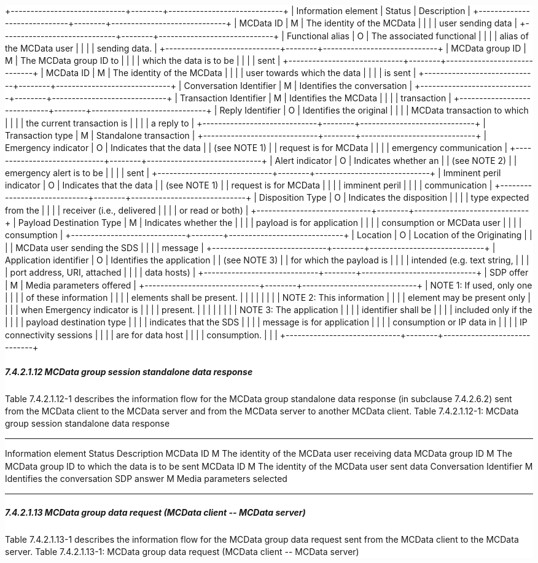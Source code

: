 +-----------------------------+--------+-----------------------------+ | Information element | Status | Description | +-----------------------------+--------+-----------------------------+ | MCData ID | M | The identity of the MCData | | | | user sending data | +-----------------------------+--------+-----------------------------+ | Functional alias | O | The associated functional | | | | alias of the MCData user | | | | sending data. | +-----------------------------+--------+-----------------------------+ | MCData group ID | M | The MCData group ID to | | | | which the data is to be | | | | sent | +-----------------------------+--------+-----------------------------+ | MCData ID | M | The identity of the MCData | | | | user towards which the data | | | | is sent | +-----------------------------+--------+-----------------------------+ | Conversation Identifier | M | Identifies the conversation | +-----------------------------+--------+-----------------------------+ | Transaction Identifier | M | Identifies the MCData | | | | transaction | +-----------------------------+--------+-----------------------------+ | Reply Identifier | O | Identifies the original | | | | MCData transaction to which | | | | the current transaction is | | | | a reply to | +-----------------------------+--------+-----------------------------+ | Transaction type | M | Standalone transaction | +-----------------------------+--------+-----------------------------+ | Emergency indicator | O | Indicates that the data | | (see NOTE 1) | | request is for MCData | | | | emergency communication | +-----------------------------+--------+-----------------------------+ | Alert indicator | O | Indicates whether an | | (see NOTE 2) | | emergency alert is to be | | | | sent | +-----------------------------+--------+-----------------------------+ | Imminent peril indicator | O | Indicates that the data | | (see NOTE 1) | | request is for MCData | | | | imminent peril | | | | communication | +-----------------------------+--------+-----------------------------+ | Disposition Type | O | Indicates the disposition | | | | type expected from the | | | | receiver (i.e., delivered | | | | or read or both) | +-----------------------------+--------+-----------------------------+ | Payload Destination Type | M | Indicates whether the | | | | payload is for application | | | | consumption or MCData user | | | | consumption | +-----------------------------+--------+-----------------------------+ | Location | O | Location of the Originating | | | | MCData user sending the SDS | | | | message | +-----------------------------+--------+-----------------------------+ | Application identifier | O | Identifies the application | | (see NOTE 3) | | for which the payload is | | | | intended (e.g. text string, | | | | port address, URI, attached | | | | data hosts) | +-----------------------------+--------+-----------------------------+ | SDP offer | M | Media parameters offered | +-----------------------------+--------+-----------------------------+ | NOTE 1: If used, only one | | | | of these information | | | | elements shall be present. | | | | | | | | NOTE 2: This information | | | | element may be present only | | | | when Emergency indicator is | | | | present. | | | | | | | | NOTE 3: The application | | | | identifier shall be | | | | included only if the | | | | payload destination type | | | | indicates that the SDS | | | | message is for application | | | | consumption or IP data in | | | | IP connectivity sessions | | | | are for data host | | | | consumption. | | | +-----------------------------+--------+-----------------------------+
##### 7.4.2.1.12 MCData group session standalone data response
Table 7.4.2.1.12-1 describes the information flow for the MCData group
standalone data response (in subclause 7.4.2.6.2) sent from the MCData client
to the MCData server and from the MCData server to another MCData client.
Table 7.4.2.1.12-1: MCData group session standalone data response
* * *
Information element Status Description MCData ID M The identity of the MCData
user receiving data MCData group ID M The MCData group ID to which the data is
to be sent MCData ID M The identity of the MCData user sent data Conversation
Identifier M Identifies the conversation SDP answer M Media parameters
selected
* * *
##### 7.4.2.1.13 MCData group data request (MCData client -- MCData server)
Table 7.4.2.1.13-1 describes the information flow for the MCData group data
request sent from the MCData client to the MCData server.
Table 7.4.2.1.13-1: MCData group data request (MCData client -- MCData server)